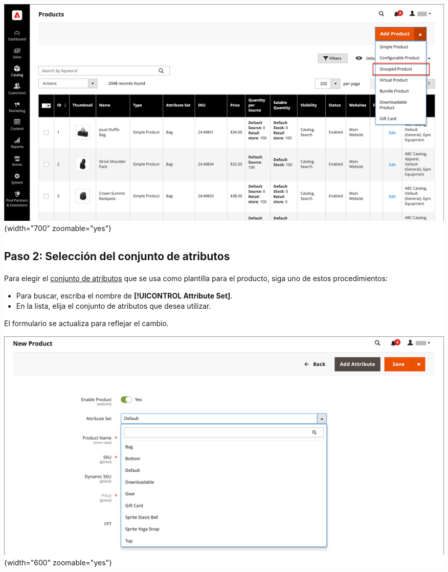    ![Agregar producto agrupado](./assets/product-add-grouped.png){width="700" zoomable="yes"}

## Paso 2: Selección del conjunto de atributos

Para elegir el [conjunto de atributos](attribute-sets.md) que se usa como plantilla para el producto, siga uno de estos procedimientos:

- Para buscar, escriba el nombre de **[!UICONTROL Attribute Set]**.
- En la lista, elija el conjunto de atributos que desea utilizar.

El formulario se actualiza para reflejar el cambio.

![Elegir plantilla](./assets/product-create-choose-attribute-set.png){width="600" zoomable="yes"}
